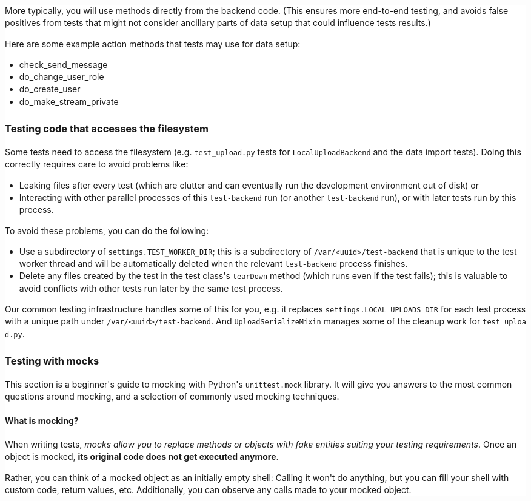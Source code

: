 More typically, you will use methods directly from the backend code.
(This ensures more end-to-end testing, and avoids false positives from
tests that might not consider ancillary parts of data setup that could
influence tests results.)

Here are some example action methods that tests may use for data setup:

- check_send_message
- do_change_user_role
- do_create_user
- do_make_stream_private

### Testing code that accesses the filesystem

Some tests need to access the filesystem (e.g. `test_upload.py` tests
for `LocalUploadBackend` and the data import tests). Doing
this correctly requires care to avoid problems like:

- Leaking files after every test (which are clutter and can eventually
  run the development environment out of disk) or
- Interacting with other parallel processes of this `test-backend` run
  (or another `test-backend` run), or with later tests run by this
  process.

To avoid these problems, you can do the following:

- Use a subdirectory of `settings.TEST_WORKER_DIR`; this is a
  subdirectory of `/var/<uuid>/test-backend` that is unique to the
  test worker thread and will be automatically deleted when the
  relevant `test-backend` process finishes.
- Delete any files created by the test in the test class's `tearDown`
  method (which runs even if the test fails); this is valuable to
  avoid conflicts with other tests run later by the same test process.

Our common testing infrastructure handles some of this for you,
e.g. it replaces `settings.LOCAL_UPLOADS_DIR` for each test process
with a unique path under `/var/<uuid>/test-backend`. And
`UploadSerializeMixin` manages some of the cleanup work for
`test_upload.py`.

### Testing with mocks

This section is a beginner's guide to mocking with Python's
`unittest.mock` library. It will give you answers to the most common
questions around mocking, and a selection of commonly used mocking
techniques.

#### What is mocking?

When writing tests, _mocks allow you to replace methods or objects with fake entities
suiting your testing requirements_. Once an object is mocked, **its original code does not
get executed anymore**.

Rather, you can think of a mocked object as an initially empty shell:
Calling it won't do anything, but you can fill your shell with custom code, return values, etc.
Additionally, you can observe any calls made to your mocked object.
